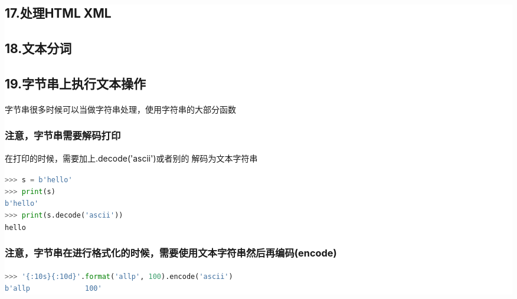 ## 17.处理HTML XML

## 18.文本分词

## 19.字节串上执行文本操作
字节串很多时候可以当做字符串处理，使用字符串的大部分函数

### 注意，字节串需要解码打印
在打印的时候，需要加上.decode('ascii')或者别的 解码为文本字符串
```python
>>> s = b'hello'
>>> print(s)
b'hello'
>>> print(s.decode('ascii'))
hello
```

### 注意，字节串在进行格式化的时候，需要使用文本字符串然后再编码(encode)
```python
>>> '{:10s}{:10d}'.format('allp', 100).encode('ascii')
b'allp             100'
```